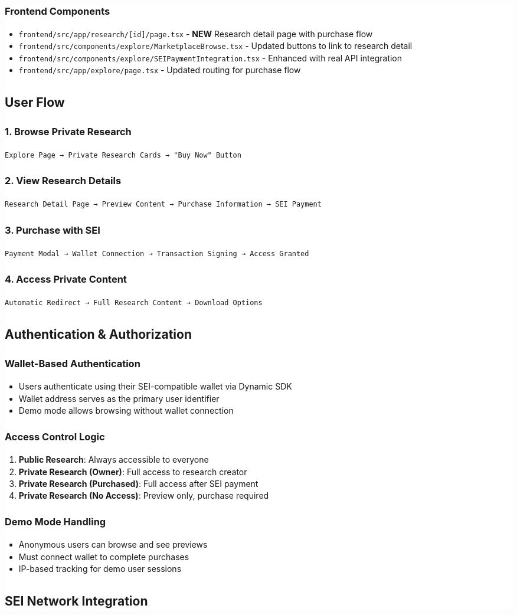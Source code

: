 ### Frontend Components
- `frontend/src/app/research/[id]/page.tsx` - **NEW** Research detail page with purchase flow
- `frontend/src/components/explore/MarketplaceBrowse.tsx` - Updated buttons to link to research detail
- `frontend/src/components/explore/SEIPaymentIntegration.tsx` - Enhanced with real API integration
- `frontend/src/app/explore/page.tsx` - Updated routing for purchase flow

## User Flow

### 1. Browse Private Research
```
Explore Page → Private Research Cards → "Buy Now" Button
```

### 2. View Research Details
```
Research Detail Page → Preview Content → Purchase Information → SEI Payment
```

### 3. Purchase with SEI
```
Payment Modal → Wallet Connection → Transaction Signing → Access Granted
```

### 4. Access Private Content
```
Automatic Redirect → Full Research Content → Download Options
```

## Authentication & Authorization

### Wallet-Based Authentication
- Users authenticate using their SEI-compatible wallet via Dynamic SDK
- Wallet address serves as the primary user identifier
- Demo mode allows browsing without wallet connection

### Access Control Logic
1. **Public Research**: Always accessible to everyone
2. **Private Research (Owner)**: Full access to research creator
3. **Private Research (Purchased)**: Full access after SEI payment
4. **Private Research (No Access)**: Preview only, purchase required

### Demo Mode Handling
- Anonymous users can browse and see previews
- Must connect wallet to complete purchases
- IP-based tracking for demo user sessions

## SEI Network Integration
